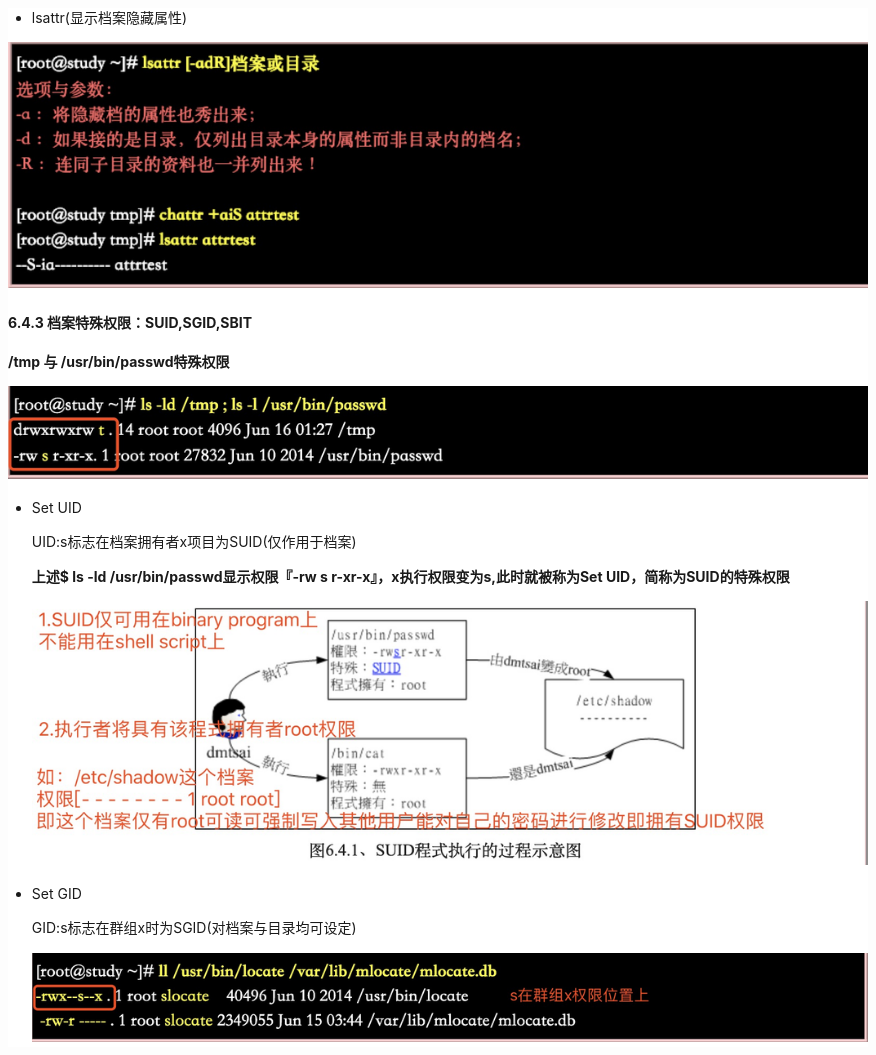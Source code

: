 + lsattr(显示档案隐藏属性)

![](resources/images/47.jpg)

#### 6.4.3 档案特殊权限：SUID,SGID,SBIT

**/tmp 与 /usr/bin/passwd特殊权限**

![](resources/images/48.jpg)

+ Set UID

  UID:s标志在档案拥有者x项目为SUID(仅作用于档案)

  **上述$ ls -ld /usr/bin/passwd显示权限『-rw s r-xr-x』，x执行权限变为s,此时就被称为Set UID，简称为SUID的特殊权限**
 
  ![](resources/images/49.jpg)
  
+ Set GID

  GID:s标志在群组x时为SGID(对档案与目录均可设定)
  
  ![](resources/images/50.jpg)
  